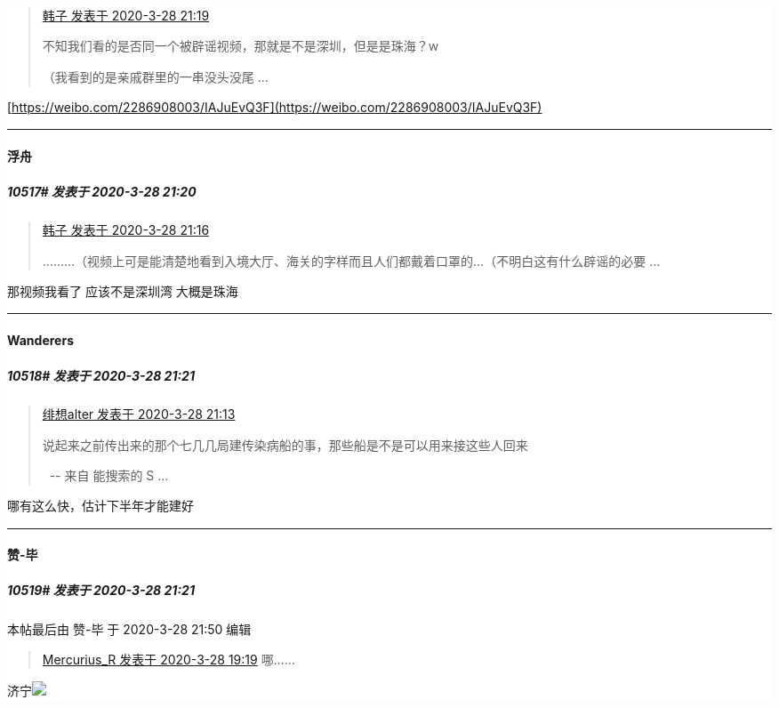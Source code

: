 <blockquote><a href="httphttps://bbs.saraba1st.com/2b/forum.php?mod=redirect&amp;goto=findpost&amp;pid=46906991&amp;ptid=1920488" target="_blank">韩子 发表于 2020-3-28 21:19</a>

不知我们看的是否同一个被辟谣视频，那就是不是深圳，但是是珠海？w

（我看到的是亲戚群里的一串没头没尾 ...</blockquote>
[https://weibo.com/2286908003/IAJuEvQ3F](https://weibo.com/2286908003/IAJuEvQ3F)







-----

####  浮舟  
##### 10517#       发表于 2020-3-28 21:20



<blockquote><a href="httphttps://bbs.saraba1st.com/2b/forum.php?mod=redirect&amp;goto=findpost&amp;pid=46906953&amp;ptid=1920488" target="_blank">韩子 发表于 2020-3-28 21:16</a>

………（视频上可是能清楚地看到入境大厅、海关的字样而且人们都戴着口罩的…（不明白这有什么辟谣的必要 ...</blockquote>
那视频我看了 应该不是深圳湾 大概是珠海







-----

####  Wanderers  
##### 10518#       发表于 2020-3-28 21:21



<blockquote><a href="httphttps://bbs.saraba1st.com/2b/forum.php?mod=redirect&amp;goto=findpost&amp;pid=46906916&amp;ptid=1920488" target="_blank">绯想alter 发表于 2020-3-28 21:13</a>

说起来之前传出来的那个七几几局建传染病船的事，那些船是不是可以用来接这些人回来


  -- 来自 能搜索的 S ...</blockquote>
哪有这么快，估计下半年才能建好







-----

####  赞-毕  
##### 10519#       发表于 2020-3-28 21:21



 本帖最后由 赞-毕 于 2020-3-28 21:50 编辑 
<blockquote><a href="httphttps://bbs.saraba1st.com/2b/forum.php?mod=redirect&amp;goto=findpost&amp;pid=46905809&amp;ptid=1920488" target="_blank">Mercurius_R 发表于 2020-3-28 19:19</a>
哪……</blockquote>
济宁<img src="https://static.saraba1st.com/image/smiley/face2017/001.png" referrerpolicy="no-referrer">
